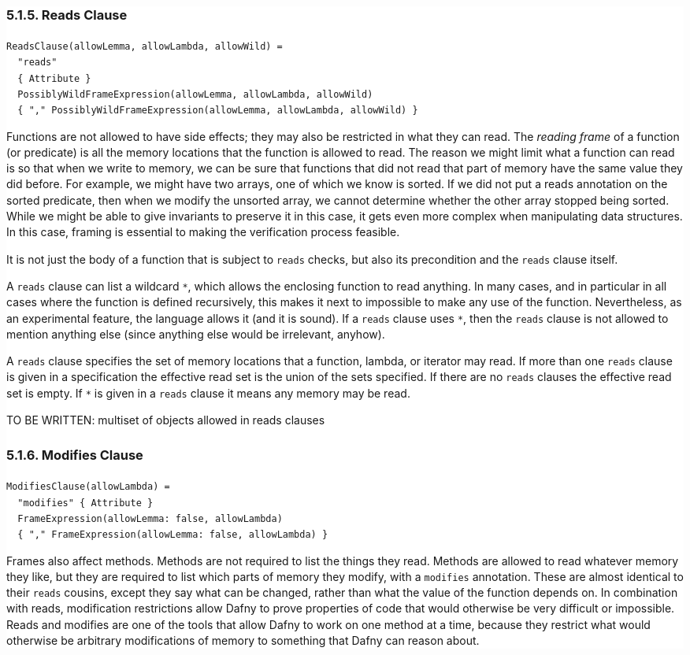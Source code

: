 ### 5.1.5. Reads Clause
````grammar
ReadsClause(allowLemma, allowLambda, allowWild) =
  "reads"
  { Attribute }
  PossiblyWildFrameExpression(allowLemma, allowLambda, allowWild)
  { "," PossiblyWildFrameExpression(allowLemma, allowLambda, allowWild) }
````

Functions are not allowed to have side effects; they may also be restricted in
what they can read. The _reading frame_ of a function (or predicate) is all
the memory locations that the function is allowed to read. The reason we
might limit what a function can read is so that when we write to memory,
we can be sure that functions that did not read that part of memory have
the same value they did before. For example, we might have two arrays,
one of which we know is sorted. If we did not put a reads annotation on
the sorted predicate, then when we modify the unsorted array, we cannot
determine whether the other array stopped being sorted. While we might be
able to give invariants to preserve it in this case, it gets even more
complex when manipulating data structures. In this case, framing is
essential to making the verification process feasible.

It is not just the body of a function that is subject to `reads`
checks, but also its precondition and the `reads` clause itself.

A `reads` clause can list a wildcard `*`, which allows the enclosing
function to read anything. In many cases, and in particular in all cases
where the function is defined recursively, this makes it next to
impossible to make any use of the function. Nevertheless, as an
experimental feature, the language allows it (and it is sound).
If a `reads` clause uses `*`, then the `reads` clause is not allowed to
mention anything else (since anything else would be irrelevant, anyhow).

A `reads` clause specifies the set of memory locations that a function,
lambda, or iterator may read. If more than one `reads` clause is given
in a specification the effective read set is the union of the sets
specified. If there are no `reads` clauses the effective read set is
empty. If `*` is given in a `reads` clause it means any memory may be
read.

TO BE WRITTEN: multiset of objects allowed in reads clauses

### 5.1.6. Modifies Clause

````grammar
ModifiesClause(allowLambda) =
  "modifies" { Attribute }
  FrameExpression(allowLemma: false, allowLambda)
  { "," FrameExpression(allowLemma: false, allowLambda) }
````

Frames also affect methods. Methods are not
required to list the things they read. Methods are allowed to read
whatever memory they like, but they are required to list which parts of
memory they modify, with a `modifies` annotation. These are almost identical
to their `reads` cousins, except they say what can be changed, rather than
what the value of the function depends on. In combination with reads,
modification restrictions allow Dafny to prove properties of code that
would otherwise be very difficult or impossible. Reads and modifies are
one of the tools that allow Dafny to work on one method at a time,
because they restrict what would otherwise be arbitrary modifications of
memory to something that Dafny can reason about.
